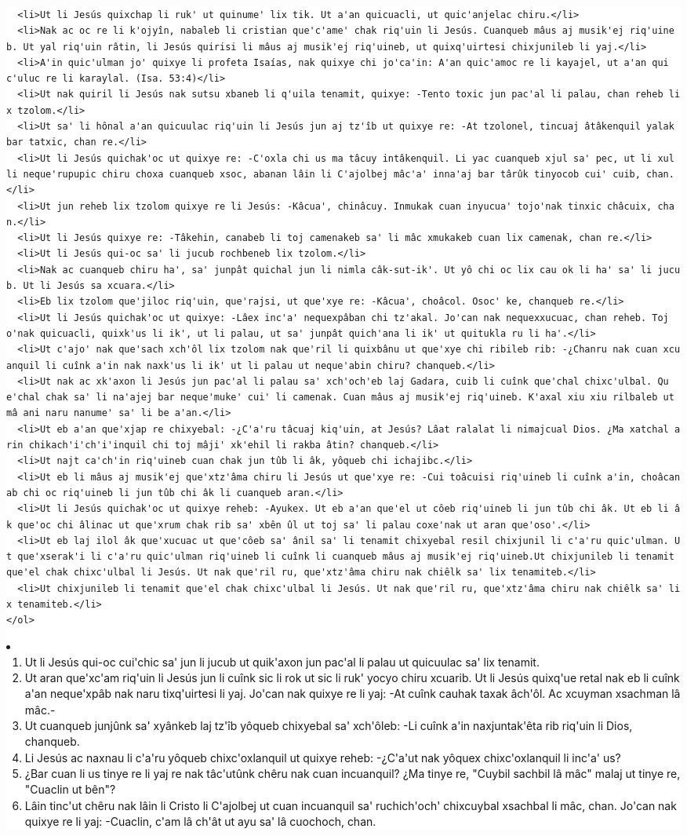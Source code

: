       <li>Ut li Jesús quixchap li ruk' ut quinume' lix tik. Ut a'an quicuacli, ut quic'anjelac chiru.</li>
      <li>Nak ac oc re li k'ojyîn, nabaleb li cristian que'c'ame' chak riq'uin li Jesús. Cuanqueb mâus aj musik'ej riq'uineb. Ut yal riq'uin râtin, li Jesús quirisi li mâus aj musik'ej riq'uineb, ut quixq'uirtesi chixjunileb li yaj.</li>
      <li>A'in quic'ulman jo' quixye li profeta Isaías, nak quixye chi jo'ca'in: A'an quic'amoc re li kayajel, ut a'an quic'uluc re li karaylal. (Isa. 53:4)</li>
      <li>Ut nak quiril li Jesús nak sutsu xbaneb li q'uila tenamit, quixye: -Tento toxic jun pac'al li palau, chan reheb lix tzolom.</li>
      <li>Ut sa' li hônal a'an quicuulac riq'uin li Jesús jun aj tz'îb ut quixye re: -At tzolonel, tincuaj âtâkenquil yalak bar tatxic, chan re.</li>
      <li>Ut li Jesús quichak'oc ut quixye re: -C'oxla chi us ma tâcuy intâkenquil. Li yac cuanqueb xjul sa' pec, ut li xul li neque'rupupic chiru choxa cuanqueb xsoc, abanan lâin li C'ajolbej mâc'a' inna'aj bar târûk tinyocob cui' cuib, chan.</li>
      <li>Ut jun reheb lix tzolom quixye re li Jesús: -Kâcua', chinâcuy. Inmukak cuan inyucua' tojo'nak tinxic châcuix, chan.</li>
      <li>Ut li Jesús quixye re: -Tâkehin, canabeb li toj camenakeb sa' li mâc xmukakeb cuan lix camenak, chan re.</li>
      <li>Ut li Jesús qui-oc sa' li jucub rochbeneb lix tzolom.</li>
      <li>Nak ac cuanqueb chiru ha', sa' junpât quichal jun li nimla câk-sut-ik'. Ut yô chi oc lix cau ok li ha' sa' li jucub. Ut li Jesús sa xcuara.</li>
      <li>Eb lix tzolom que'jiloc riq'uin, que'rajsi, ut que'xye re: -Kâcua', choâcol. Osoc' ke, chanqueb re.</li>
      <li>Ut li Jesús quichak'oc ut quixye: -Lâex inc'a' nequexpâban chi tz'akal. Jo'can nak nequexxucuac, chan reheb. Tojo'nak quicuacli, quixk'us li ik', ut li palau, ut sa' junpât quich'ana li ik' ut quitukla ru li ha'.</li>
      <li>Ut c'ajo' nak que'sach xch'ôl lix tzolom nak que'ril li quixbânu ut que'xye chi ribileb rib: -¿Chanru nak cuan xcuanquil li cuînk a'in nak naxk'us li ik' ut li palau ut neque'abin chiru? chanqueb.</li>
      <li>Ut nak ac xk'axon li Jesús jun pac'al li palau sa' xch'och'eb laj Gadara, cuib li cuînk que'chal chixc'ulbal. Que'chal chak sa' li na'ajej bar neque'muke' cui' li camenak. Cuan mâus aj musik'ej riq'uineb. K'axal xiu xiu rilbaleb ut mâ ani naru nanume' sa' li be a'an.</li>
      <li>Ut eb a'an que'xjap re chixyebal: -¿C'a'ru tâcuaj kiq'uin, at Jesús? Lâat ralalat li nimajcual Dios. ¿Ma xatchal arin chikach'i'ch'i'inquil chi toj mâji' xk'ehil li rakba âtin? chanqueb.</li>
      <li>Ut najt ca'ch'in riq'uineb cuan chak jun tûb li âk, yôqueb chi ichajibc.</li>
      <li>Ut eb li mâus aj musik'ej que'xtz'âma chiru li Jesús ut que'xye re: -Cui toâcuisi riq'uineb li cuînk a'in, choâcanab chi oc riq'uineb li jun tûb chi âk li cuanqueb aran.</li>
      <li>Ut li Jesús quichak'oc ut quixye reheb: -Ayukex. Ut eb a'an que'el ut côeb riq'uineb li jun tûb chi âk. Ut eb li âk que'oc chi âlinac ut que'xrum chak rib sa' xbên ûl ut toj sa' li palau coxe'nak ut aran que'oso'.</li>
      <li>Ut eb laj ilol âk que'xucuac ut que'côeb sa' ânil sa' li tenamit chixyebal resil chixjunil li c'a'ru quic'ulman. Ut que'xserak'i li c'a'ru quic'ulman riq'uineb li cuînk li cuanqueb mâus aj musik'ej riq'uineb.Ut chixjunileb li tenamit que'el chak chixc'ulbal li Jesús. Ut nak que'ril ru, que'xtz'âma chiru nak chiêlk sa' lix tenamiteb.</li>
      <li>Ut chixjunileb li tenamit que'el chak chixc'ulbal li Jesús. Ut nak que'ril ru, que'xtz'âma chiru nak chiêlk sa' lix tenamiteb.</li>
    </ol>
  </li>
  <li>
    <ol>
      <li>Ut li Jesús qui-oc cui'chic sa' jun li jucub ut quik'axon jun pac'al li palau ut quicuulac sa' lix tenamit.</li>
      <li>Ut aran que'xc'am riq'uin li Jesús jun li cuînk sic li rok ut sic li ruk' yocyo chiru xcuarib. Ut li Jesús quixq'ue retal nak eb li cuînk a'an neque'xpâb nak naru tixq'uirtesi li yaj. Jo'can nak quixye re li yaj: -At cuînk cauhak taxak âch'ôl. Ac xcuyman xsachman lâ mâc.-</li>
      <li>Ut cuanqueb junjûnk sa' xyânkeb laj tz'îb yôqueb chixyebal sa' xch'ôleb: -Li cuînk a'in naxjuntak'êta rib riq'uin li Dios, chanqueb.</li>
      <li>Li Jesús ac naxnau li c'a'ru yôqueb chixc'oxlanquil ut quixye reheb: -¿C'a'ut nak yôquex chixc'oxlanquil li inc'a' us?</li>
      <li>¿Bar cuan li us tinye re li yaj re nak tâc'utûnk chêru nak cuan incuanquil? ¿Ma tinye re, "Cuybil sachbil lâ mâc" malaj ut tinye re, "Cuaclin ut bên"?</li>
      <li>Lâin tinc'ut chêru nak lâin li Cristo li C'ajolbej ut cuan incuanquil sa' ruchich'och' chixcuybal xsachbal li mâc, chan. Jo'can nak quixye re li yaj: -Cuaclin, c'am lâ ch'ât ut ayu sa' lâ cuochoch, chan.</li>
